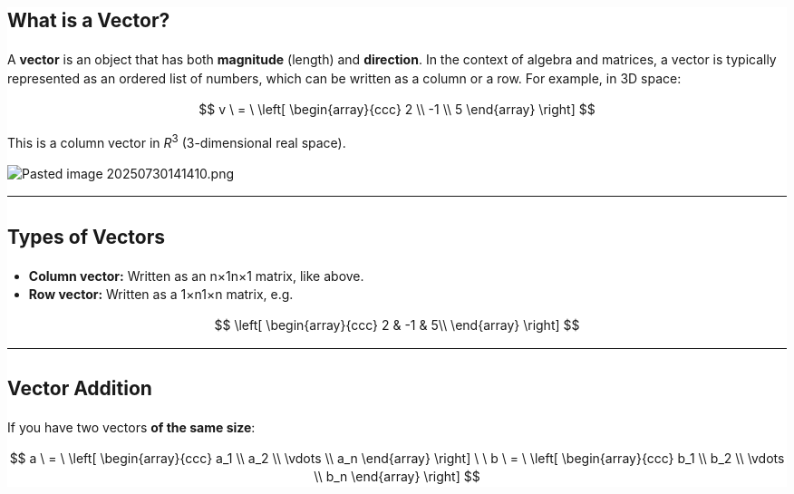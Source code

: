 ## What is a Vector?

A **vector** is an object that has both **magnitude** (length) and **direction**. In the context of algebra and matrices, a vector is typically represented as an ordered list of numbers, which can be written as a column or a row. For example, in 3D space:

$$
v \ = \ 
\left[
\begin{array}{ccc}
2 \\
-1 \\
5
\end{array}
\right]
$$

This is a column vector in $R^3$ (3-dimensional real space).

![Pasted image 20250730141410.png](/img/user/media/Pasted%20image%2020250730141410.png)


---
## Types of Vectors

- **Column vector:** Written as an n×1n×1 matrix, like above.
- **Row vector:** Written as a 1×n1×n matrix, e.g.

$$
\left[
\begin{array}{ccc}
2 & -1 & 5\\
\end{array}
\right]
$$

---
## Vector Addition

If you have two vectors **of the same size**:

$$
a \ = \ 
\left[
\begin{array}{ccc}
a_1 \\
a_2 \\
\vdots \\
a_n
\end{array}
\right]
\ \ 
b \ = \ 
\left[
\begin{array}{ccc}
b_1 \\
b_2 \\
\vdots \\
b_n
\end{array}
\right]
$$
